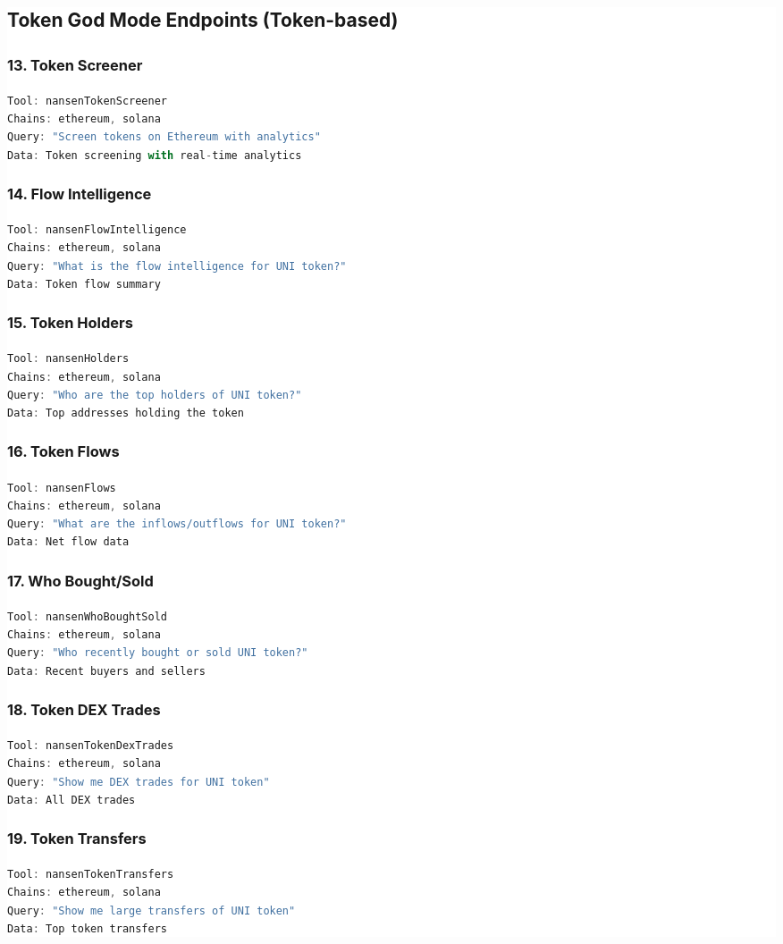 
## Token God Mode Endpoints (Token-based)

### 13. Token Screener
```typescript
Tool: nansenTokenScreener
Chains: ethereum, solana
Query: "Screen tokens on Ethereum with analytics"
Data: Token screening with real-time analytics
```

### 14. Flow Intelligence
```typescript
Tool: nansenFlowIntelligence
Chains: ethereum, solana
Query: "What is the flow intelligence for UNI token?"
Data: Token flow summary
```

### 15. Token Holders
```typescript
Tool: nansenHolders
Chains: ethereum, solana
Query: "Who are the top holders of UNI token?"
Data: Top addresses holding the token
```

### 16. Token Flows
```typescript
Tool: nansenFlows
Chains: ethereum, solana
Query: "What are the inflows/outflows for UNI token?"
Data: Net flow data
```

### 17. Who Bought/Sold
```typescript
Tool: nansenWhoBoughtSold
Chains: ethereum, solana
Query: "Who recently bought or sold UNI token?"
Data: Recent buyers and sellers
```

### 18. Token DEX Trades
```typescript
Tool: nansenTokenDexTrades
Chains: ethereum, solana
Query: "Show me DEX trades for UNI token"
Data: All DEX trades
```

### 19. Token Transfers
```typescript
Tool: nansenTokenTransfers
Chains: ethereum, solana
Query: "Show me large transfers of UNI token"
Data: Top token transfers
```
